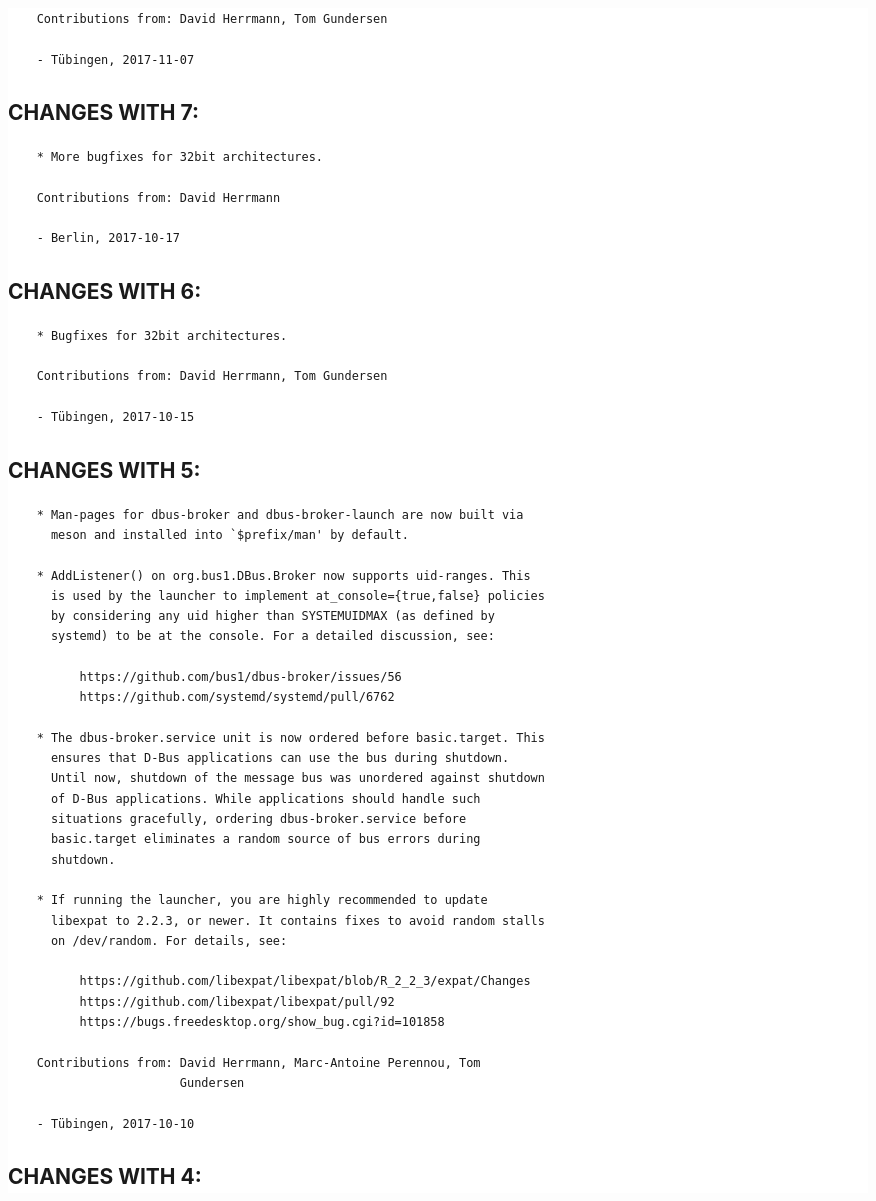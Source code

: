        Contributions from: David Herrmann, Tom Gundersen

        - Tübingen, 2017-11-07

## CHANGES WITH 7:

        * More bugfixes for 32bit architectures.

        Contributions from: David Herrmann

        - Berlin, 2017-10-17

## CHANGES WITH 6:

        * Bugfixes for 32bit architectures.

        Contributions from: David Herrmann, Tom Gundersen

        - Tübingen, 2017-10-15

## CHANGES WITH 5:

        * Man-pages for dbus-broker and dbus-broker-launch are now built via
          meson and installed into `$prefix/man' by default.

        * AddListener() on org.bus1.DBus.Broker now supports uid-ranges. This
          is used by the launcher to implement at_console={true,false} policies
          by considering any uid higher than SYSTEMUIDMAX (as defined by
          systemd) to be at the console. For a detailed discussion, see:

              https://github.com/bus1/dbus-broker/issues/56
              https://github.com/systemd/systemd/pull/6762

        * The dbus-broker.service unit is now ordered before basic.target. This
          ensures that D-Bus applications can use the bus during shutdown.
          Until now, shutdown of the message bus was unordered against shutdown
          of D-Bus applications. While applications should handle such
          situations gracefully, ordering dbus-broker.service before
          basic.target eliminates a random source of bus errors during
          shutdown.

        * If running the launcher, you are highly recommended to update
          libexpat to 2.2.3, or newer. It contains fixes to avoid random stalls
          on /dev/random. For details, see:

              https://github.com/libexpat/libexpat/blob/R_2_2_3/expat/Changes
              https://github.com/libexpat/libexpat/pull/92
              https://bugs.freedesktop.org/show_bug.cgi?id=101858

        Contributions from: David Herrmann, Marc-Antoine Perennou, Tom
                            Gundersen

        - Tübingen, 2017-10-10

## CHANGES WITH 4:
